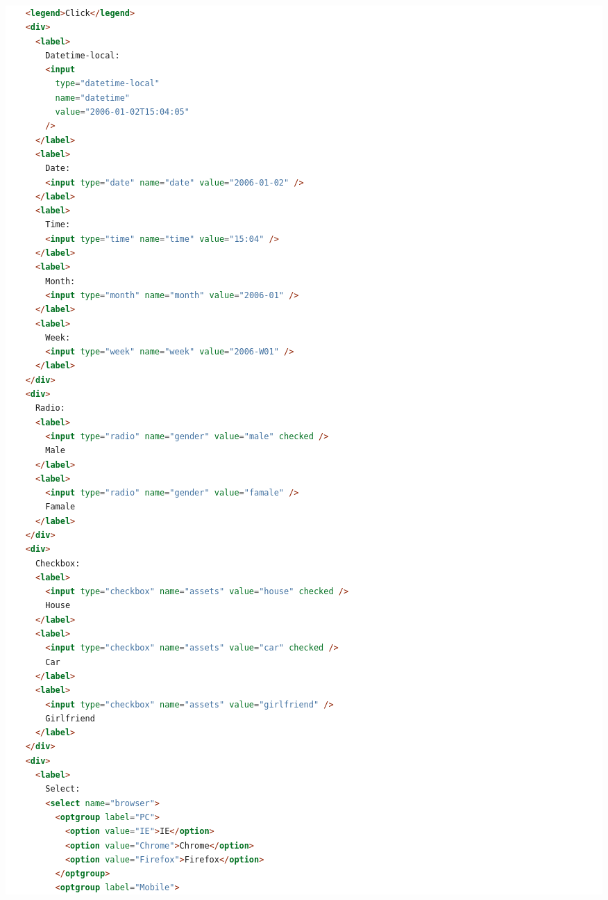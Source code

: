 ```html
    <legend>Click</legend>
    <div>
      <label>
        Datetime-local:
        <input
          type="datetime-local"
          name="datetime"
          value="2006-01-02T15:04:05"
        />
      </label>
      <label>
        Date:
        <input type="date" name="date" value="2006-01-02" />
      </label>
      <label>
        Time:
        <input type="time" name="time" value="15:04" />
      </label>
      <label>
        Month:
        <input type="month" name="month" value="2006-01" />
      </label>
      <label>
        Week:
        <input type="week" name="week" value="2006-W01" />
      </label>
    </div>
    <div>
      Radio:
      <label>
        <input type="radio" name="gender" value="male" checked />
        Male
      </label>
      <label>
        <input type="radio" name="gender" value="famale" />
        Famale
      </label>
    </div>
    <div>
      Checkbox:
      <label>
        <input type="checkbox" name="assets" value="house" checked />
        House
      </label>
      <label>
        <input type="checkbox" name="assets" value="car" checked />
        Car
      </label>
      <label>
        <input type="checkbox" name="assets" value="girlfriend" />
        Girlfriend
      </label>
    </div>
    <div>
      <label>
        Select:
        <select name="browser">
          <optgroup label="PC">
            <option value="IE">IE</option>
            <option value="Chrome">Chrome</option>
            <option value="Firefox">Firefox</option>
          </optgroup>
          <optgroup label="Mobile">
```